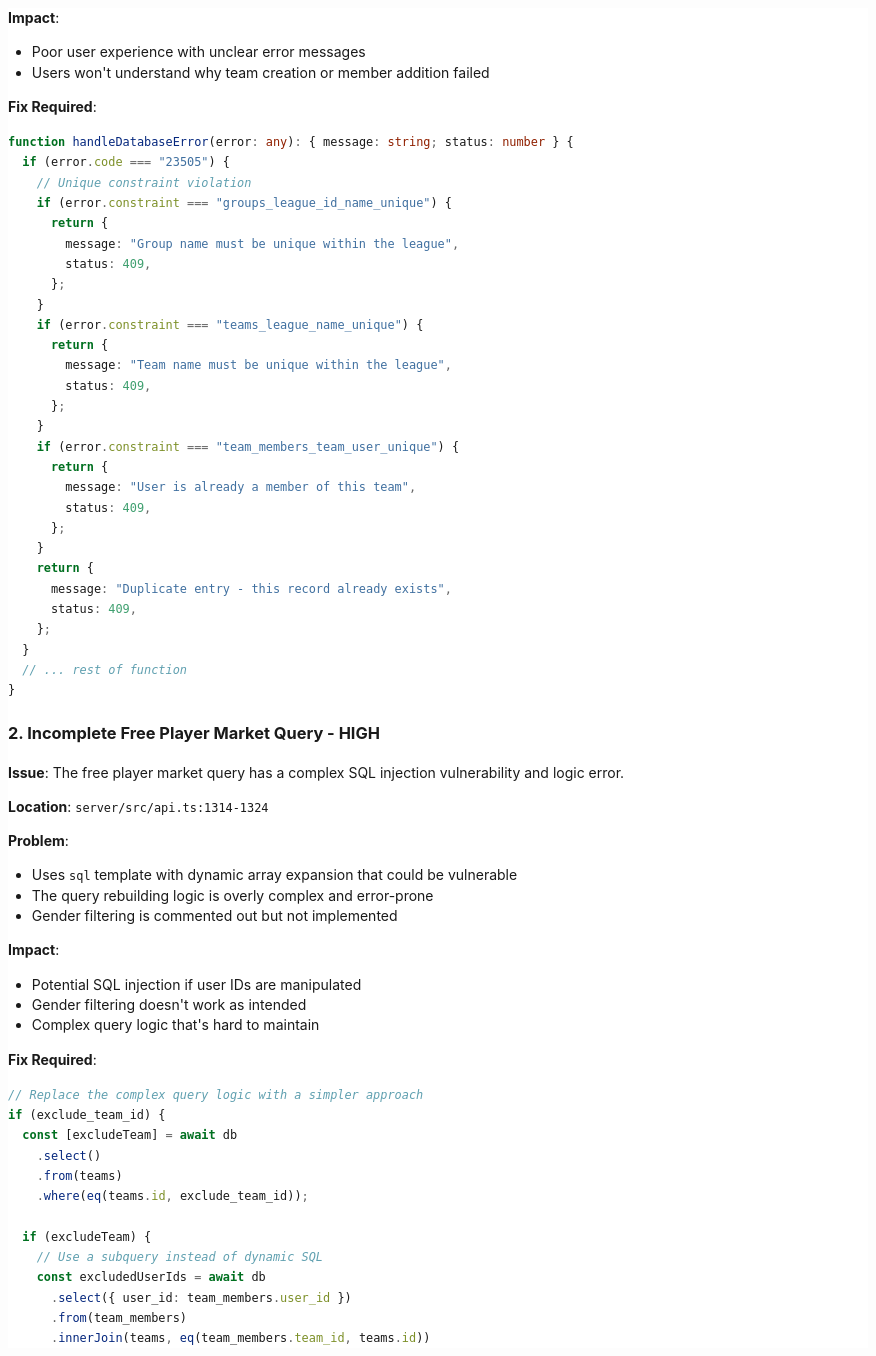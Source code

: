 **Impact**: 
- Poor user experience with unclear error messages
- Users won't understand why team creation or member addition failed

**Fix Required**:
```typescript
function handleDatabaseError(error: any): { message: string; status: number } {
  if (error.code === "23505") {
    // Unique constraint violation
    if (error.constraint === "groups_league_id_name_unique") {
      return {
        message: "Group name must be unique within the league",
        status: 409,
      };
    }
    if (error.constraint === "teams_league_name_unique") {
      return {
        message: "Team name must be unique within the league",
        status: 409,
      };
    }
    if (error.constraint === "team_members_team_user_unique") {
      return {
        message: "User is already a member of this team",
        status: 409,
      };
    }
    return {
      message: "Duplicate entry - this record already exists",
      status: 409,
    };
  }
  // ... rest of function
}
```

### 2. **Incomplete Free Player Market Query - HIGH**

**Issue**: The free player market query has a complex SQL injection vulnerability and logic error.

**Location**: `server/src/api.ts:1314-1324`

**Problem**:
- Uses `sql` template with dynamic array expansion that could be vulnerable
- The query rebuilding logic is overly complex and error-prone
- Gender filtering is commented out but not implemented

**Impact**:
- Potential SQL injection if user IDs are manipulated
- Gender filtering doesn't work as intended
- Complex query logic that's hard to maintain

**Fix Required**:
```typescript
// Replace the complex query logic with a simpler approach
if (exclude_team_id) {
  const [excludeTeam] = await db
    .select()
    .from(teams)
    .where(eq(teams.id, exclude_team_id));

  if (excludeTeam) {
    // Use a subquery instead of dynamic SQL
    const excludedUserIds = await db
      .select({ user_id: team_members.user_id })
      .from(team_members)
      .innerJoin(teams, eq(team_members.team_id, teams.id))
```